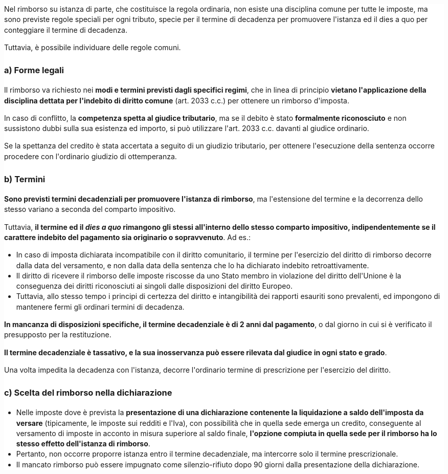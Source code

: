 Nel rimborso su istanza di parte, che costituisce la regola ordinaria, non esiste una disciplina comune per tutte le imposte, ma sono previste regole speciali per ogni tributo, specie per il termine di decadenza per promuovere l'istanza ed il dies a quo per conteggiare il termine di decadenza.

Tuttavia, è possibile individuare delle regole comuni.

### a) Forme legali

Il rimborso va richiesto nei **modi e termini previsti dagli specifici regimi**, che in linea di principio **vietano l'applicazione della disciplina dettata per l'indebito di diritto comune** (art. 2033 c.c.) per ottenere un rimborso d'imposta.

In caso di conflitto, la **competenza spetta al giudice tributario**, ma se il debito è stato **formalmente riconosciuto** e non sussistono dubbi sulla sua esistenza ed importo, si può utilizzare l'art. 2033 c.c. davanti al giudice ordinario.

Se la spettanza del credito è stata accertata a seguito di un giudizio tributario, per ottenere l'esecuzione della sentenza occorre procedere con l'ordinario giudizio di ottemperanza.

### b) Termini

**Sono previsti termini decadenziali per promuovere l'istanza di rimborso**, ma l'estensione del termine e la decorrenza dello stesso variano a seconda del comparto impositivo.

Tuttavia, **il termine ed il *dies a quo* rimangono gli stessi all'interno dello stesso comparto impositivo, indipendentemente se il carattere indebito del pagamento sia originario o sopravvenuto**. Ad es.:

- In caso di imposta dichiarata incompatibile con il diritto comunitario, il termine per l'esercizio del diritto di rimborso decorre dalla data del versamento, e non dalla data della sentenza che lo ha dichiarato indebito retroattivamente.
- Il diritto di ricevere il rimborso delle imposte riscosse da uno Stato membro in violazione del diritto dell'Unione è la conseguenza dei diritti riconosciuti ai singoli dalle disposizioni del diritto Europeo.
- Tuttavia, allo stesso tempo i principi di certezza del diritto e intangibilità dei rapporti esauriti sono prevalenti, ed impongono di mantenere fermi gli ordinari termini di decadenza.

**In mancanza di disposizioni specifiche, il termine decadenziale è di 2 anni dal pagamento**, o dal giorno in cui si è verificato il presupposto per la restituzione.

**Il termine decadenziale è tassativo, e la sua inosservanza può essere rilevata dal giudice in ogni stato e grado**.

Una volta impedita la decadenza con l'istanza, decorre l'ordinario termine di prescrizione per l'esercizio del diritto.

### c) Scelta del rimborso nella dichiarazione

- Nelle imposte dove è prevista la **presentazione di una dichiarazione contenente la liquidazione a saldo dell'imposta da versare** (tipicamente, le imposte sui redditi e l'Iva), con possibilità che in quella sede emerga un credito, conseguente al versamento di imposte in acconto in misura superiore al saldo finale, **l'opzione compiuta in quella sede per il rimborso ha lo stesso effetto dell'istanza di rimborso**.
- Pertanto, non occorre proporre istanza entro il termine decadenziale, ma intercorre solo il termine prescrizionale.
- Il mancato rimborso può essere impugnato come silenzio-rifiuto dopo 90 giorni dalla presentazione della dichiarazione.
